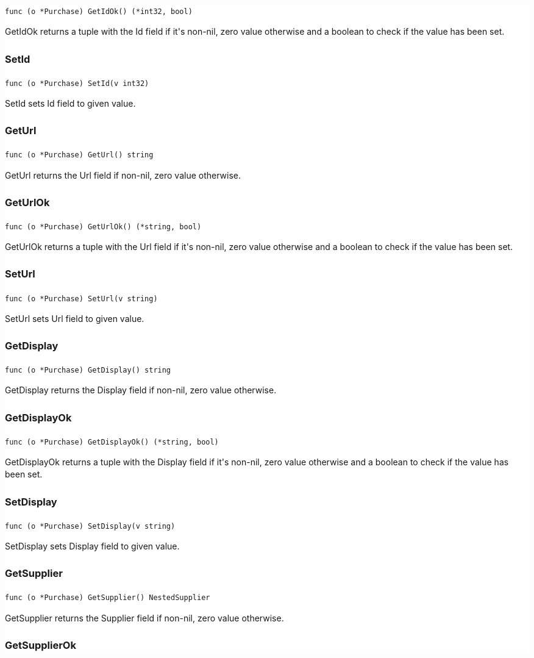 `func (o *Purchase) GetIdOk() (*int32, bool)`

GetIdOk returns a tuple with the Id field if it's non-nil, zero value otherwise
and a boolean to check if the value has been set.

### SetId

`func (o *Purchase) SetId(v int32)`

SetId sets Id field to given value.


### GetUrl

`func (o *Purchase) GetUrl() string`

GetUrl returns the Url field if non-nil, zero value otherwise.

### GetUrlOk

`func (o *Purchase) GetUrlOk() (*string, bool)`

GetUrlOk returns a tuple with the Url field if it's non-nil, zero value otherwise
and a boolean to check if the value has been set.

### SetUrl

`func (o *Purchase) SetUrl(v string)`

SetUrl sets Url field to given value.


### GetDisplay

`func (o *Purchase) GetDisplay() string`

GetDisplay returns the Display field if non-nil, zero value otherwise.

### GetDisplayOk

`func (o *Purchase) GetDisplayOk() (*string, bool)`

GetDisplayOk returns a tuple with the Display field if it's non-nil, zero value otherwise
and a boolean to check if the value has been set.

### SetDisplay

`func (o *Purchase) SetDisplay(v string)`

SetDisplay sets Display field to given value.


### GetSupplier

`func (o *Purchase) GetSupplier() NestedSupplier`

GetSupplier returns the Supplier field if non-nil, zero value otherwise.

### GetSupplierOk
